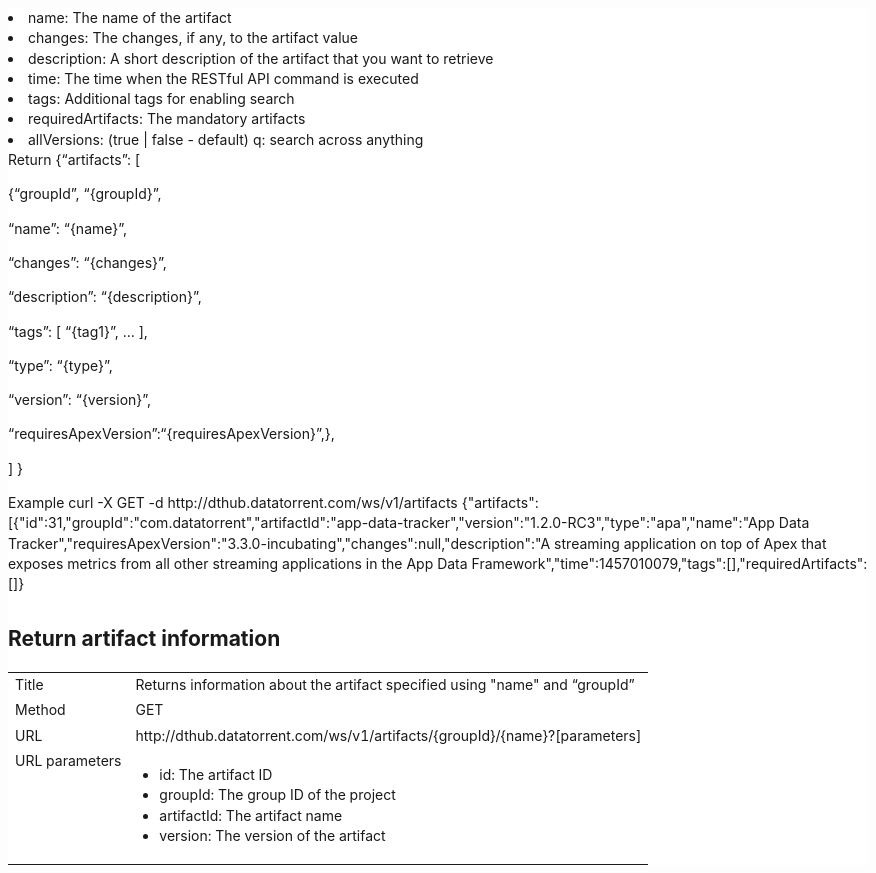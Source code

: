 <li>name: The name of the artifact</li>
<li>changes: The changes, if any, to the artifact value</li>
<li>description: A short description of the artifact that you want to retrieve</li> 
<li>time: The time when the RESTful API command is executed</li>
<li>tags: Additional tags for enabling search</li>
<li>requiredArtifacts: The mandatory artifacts</li>
<li>allVersions: (true | false - default) q: search across anything</li></ul></td>
 </tr>  
 <tr>
 <td>Return</td>
 <td>{“artifacts”: 
 [
 
{“groupId”, “{groupId}”,  

“name”: “{name}”, 

“changes”: “{changes}”, 

“description”: “{description}”, 

“tags”: [ “{tag1}”, … ], 

“type”: “{type}”, 

“version”: “{version}”,

“requiresApexVersion”:“{requiresApexVersion}”,}, 

]
}
</td></tr>
  
<tr>
    
<td>Example</td>
    
<td>curl -X GET -d http://dthub.datatorrent.com/ws/v1/artifacts
{"artifacts":[{"id":31,"groupId":"com.datatorrent","artifactId":"app-data-tracker","version":"1.2.0-RC3","type":"apa","name":"App Data Tracker","requiresApexVersion":"3.3.0-incubating","changes":null,"description":"A streaming application on top of Apex that exposes metrics from all other streaming applications in the App Data Framework","time":1457010079,"tags":[],"requiredArtifacts":[]} </td>
</tr>
</table>


## Return artifact information

<table>
  <tr>
    <td>Title</td>
    <td>Returns information about the artifact specified using "name" and “groupId”</td>
  </tr>
  <tr>
    <td>Method</td>
    <td>GET</td>
  </tr>
  <tr>
    <td>URL</td>
    <td>http://dthub.datatorrent.com/ws/v1/artifacts/{groupId}/{name}?[parameters]</td>
  </tr>
  <tr>
    <td>URL parameters</td>
    <td>
 <ul>
<li>id: The artifact ID</li>
<li>groupId: The group ID of the project</li>
<li>artifactId: The artifact name</li>
<li>version: The version of the artifact</li>